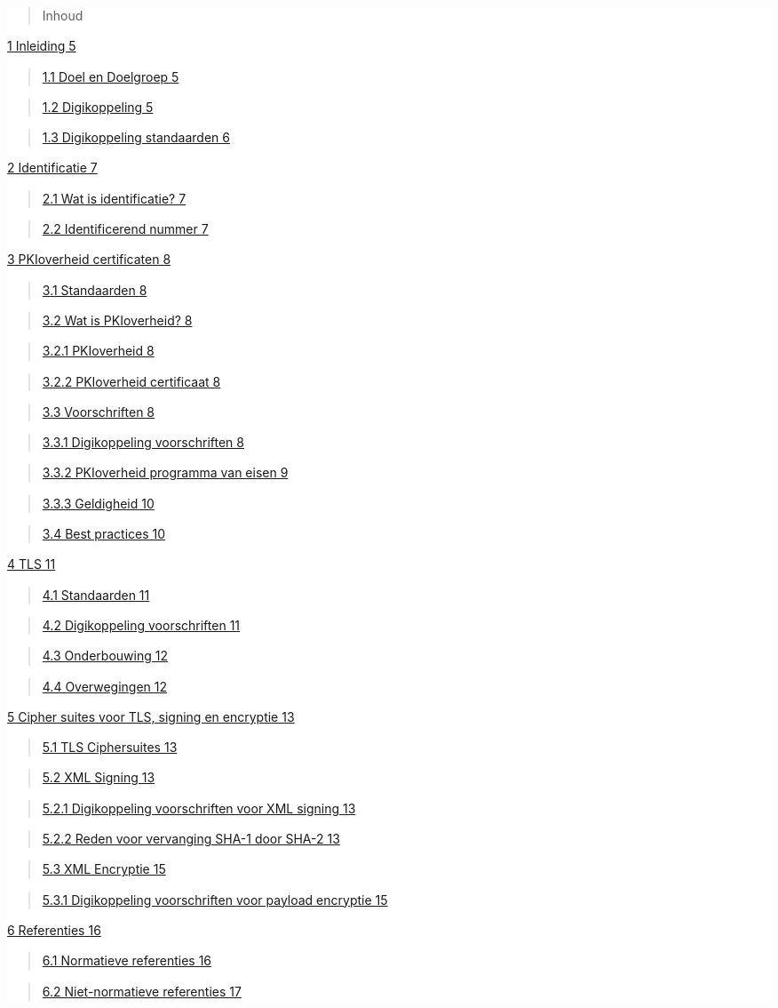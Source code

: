 >   Inhoud

[1	Inleiding	5](#_Toc22201923)

>   [1.1	Doel en Doelgroep	5](#_Toc22201924)

>   [1.2	Digikoppeling	5](#_Toc22201925)

>   [1.3	Digikoppeling standaarden	6](#_Toc22201926)

[2	Identificatie	7](#_Toc22201927)

>   [2.1	Wat is identificatie?	7](#_Toc22201928)

>   [2.2	Identificerend nummer	7](#_Toc22201929)

[3	PKIoverheid certificaten	8](#_Toc22201930)

>   [3.1	Standaarden	8](#_Toc22201931)

>   [3.2	Wat is PKIoverheid?	8](#_Toc22201932)

>   [3.2.1	PKIoverheid	8](#_Toc22201933)

>   [3.2.2	PKIoverheid certificaat	8](#_Toc22201934)

>   [3.3	Voorschriften	8](#_Toc22201935)

>   [3.3.1	Digikoppeling voorschriften 	8](#_Toc22201936)

>   [3.3.2	PKIoverheid programma van eisen	9](#_Toc22201937)

>   [3.3.3	Geldigheid	10](#_Toc22201938)

>   [3.4	Best practices	10](#_Toc22201939)

[4	TLS	11](#_Toc22201940)

>   [4.1	Standaarden	11](#_Toc22201941)

>   [4.2	Digikoppeling voorschriften	11](#_Toc22201943)

>   [4.3	Onderbouwing	12](#_Toc22201944)

>   [4.4	Overwegingen	12](#_Toc22201945)

[5	Cipher suites voor TLS, signing en encryptie	13](#_Toc22201953)

>   [5.1	TLS Ciphersuites	13](#_Toc22201954)

>   [5.2	XML Signing	13](#_Toc22201955)

>   [5.2.1	Digikoppeling voorschriften voor XML signing	13](#_Toc22201956)

>   [5.2.2	Reden voor vervanging SHA-1 door SHA-2	13](#_Toc22201957)

>   [5.3	XML Encryptie	15](#_Toc22201959)

>   [5.3.1	Digikoppeling voorschriften voor payload encryptie	15](#_Toc22201960)

[6	Referenties	16](#_Toc22201961)

>   [6.1	Normatieve referenties	16](#_Toc22201962)

>   [6.2	Niet-normatieve referenties	17](#_Toc22201964)

